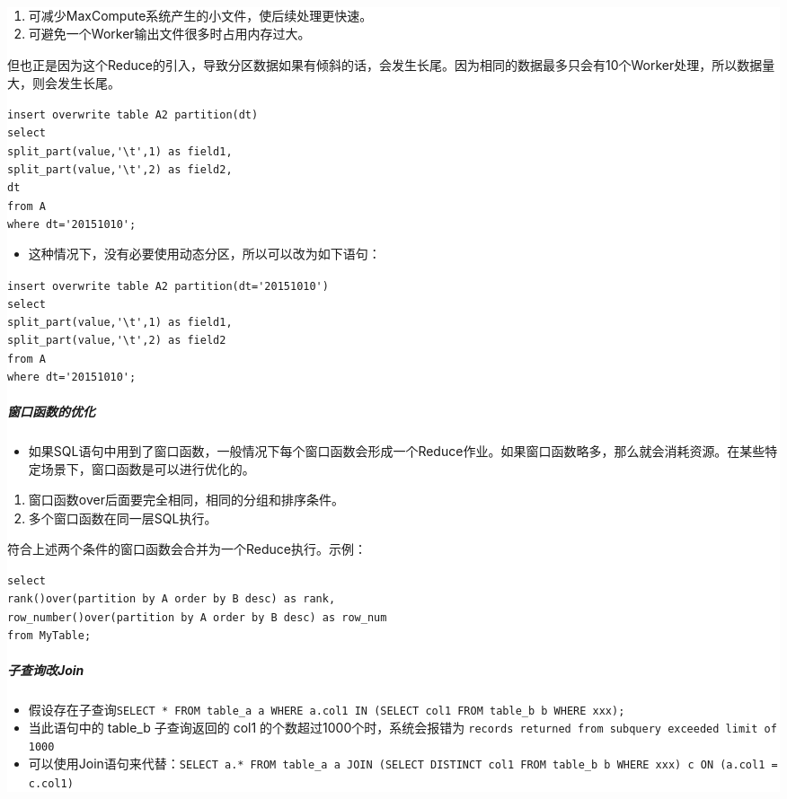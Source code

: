 
1. 可减少MaxCompute系统产生的小文件，使后续处理更快速。
2. 可避免一个Worker输出文件很多时占用内存过大。

但也正是因为这个Reduce的引入，导致分区数据如果有倾斜的话，会发生长尾。因为相同的数据最多只会有10个Worker处理，所以数据量大，则会发生长尾。
```
insert overwrite table A2 partition(dt) 
select
split_part(value,'\t',1) as field1,
split_part(value,'\t',2) as field2, 
dt 
from A 
where dt='20151010';
```

- 这种情况下，没有必要使用动态分区，所以可以改为如下语句：
```
insert overwrite table A2 partition(dt='20151010') 
select
split_part(value,'\t',1) as field1,
split_part(value,'\t',2) as field2
from A 
where dt='20151010';
```

##### 窗口函数的优化
- 如果SQL语句中用到了窗口函数，一般情况下每个窗口函数会形成一个Reduce作业。如果窗口函数略多，那么就会消耗资源。在某些特定场景下，窗口函数是可以进行优化的。


1. 窗口函数over后面要完全相同，相同的分组和排序条件。
2. 多个窗口函数在同一层SQL执行。

符合上述两个条件的窗口函数会合并为一个Reduce执行。示例：
```
select
rank()over(partition by A order by B desc) as rank,
row_number()over(partition by A order by B desc) as row_num
from MyTable;
```

##### 子查询改Join
- 假设存在子查询`SELECT * FROM table_a a WHERE a.col1 IN (SELECT col1 FROM table_b b WHERE xxx);`
- 当此语句中的 table_b 子查询返回的 col1 的个数超过1000个时，系统会报错为 `records returned from subquery exceeded limit of 1000`
- 可以使用Join语句来代替：`SELECT a.* FROM table_a a JOIN (SELECT DISTINCT col1 FROM table_b b WHERE xxx) c ON (a.col1 = c.col1)`